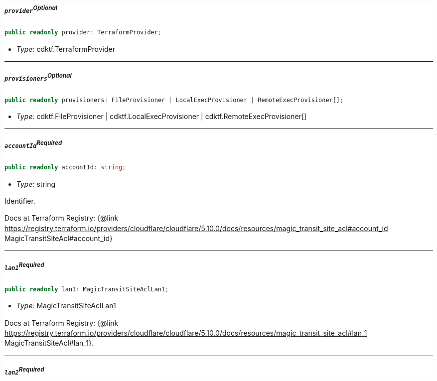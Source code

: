 ##### `provider`<sup>Optional</sup> <a name="provider" id="@cdktf/provider-cloudflare.magicTransitSiteAcl.MagicTransitSiteAclConfig.property.provider"></a>

```typescript
public readonly provider: TerraformProvider;
```

- *Type:* cdktf.TerraformProvider

---

##### `provisioners`<sup>Optional</sup> <a name="provisioners" id="@cdktf/provider-cloudflare.magicTransitSiteAcl.MagicTransitSiteAclConfig.property.provisioners"></a>

```typescript
public readonly provisioners: FileProvisioner | LocalExecProvisioner | RemoteExecProvisioner[];
```

- *Type:* cdktf.FileProvisioner | cdktf.LocalExecProvisioner | cdktf.RemoteExecProvisioner[]

---

##### `accountId`<sup>Required</sup> <a name="accountId" id="@cdktf/provider-cloudflare.magicTransitSiteAcl.MagicTransitSiteAclConfig.property.accountId"></a>

```typescript
public readonly accountId: string;
```

- *Type:* string

Identifier.

Docs at Terraform Registry: {@link https://registry.terraform.io/providers/cloudflare/cloudflare/5.10.0/docs/resources/magic_transit_site_acl#account_id MagicTransitSiteAcl#account_id}

---

##### `lan1`<sup>Required</sup> <a name="lan1" id="@cdktf/provider-cloudflare.magicTransitSiteAcl.MagicTransitSiteAclConfig.property.lan1"></a>

```typescript
public readonly lan1: MagicTransitSiteAclLan1;
```

- *Type:* <a href="#@cdktf/provider-cloudflare.magicTransitSiteAcl.MagicTransitSiteAclLan1">MagicTransitSiteAclLan1</a>

Docs at Terraform Registry: {@link https://registry.terraform.io/providers/cloudflare/cloudflare/5.10.0/docs/resources/magic_transit_site_acl#lan_1 MagicTransitSiteAcl#lan_1}.

---

##### `lan2`<sup>Required</sup> <a name="lan2" id="@cdktf/provider-cloudflare.magicTransitSiteAcl.MagicTransitSiteAclConfig.property.lan2"></a>
